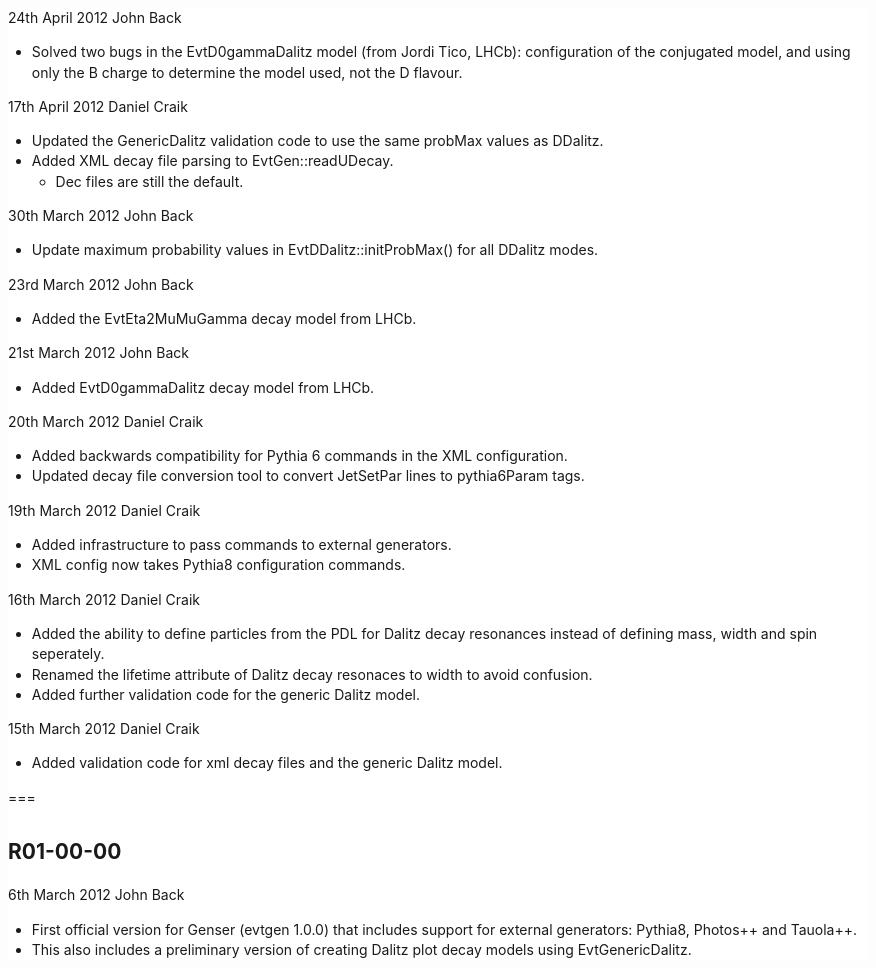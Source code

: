 24th April 2012 John Back
* Solved two bugs in the EvtD0gammaDalitz model (from Jordi Tico, LHCb):
  configuration of the conjugated model, and using only the B charge
  to determine the model used, not the D flavour.

17th April 2012 Daniel Craik
* Updated the GenericDalitz validation code to use the same probMax 
  values as DDalitz.
* Added XML decay file parsing to EvtGen::readUDecay.
  - Dec files are still the default.

30th March 2012 John Back
* Update maximum probability values in EvtDDalitz::initProbMax()
  for all DDalitz modes.

23rd March 2012 John Back
* Added the EvtEta2MuMuGamma decay model from LHCb.

21st March 2012 John Back
* Added EvtD0gammaDalitz decay model from LHCb.

20th March 2012 Daniel Craik
* Added backwards compatibility for Pythia 6 commands in the XML configuration.
* Updated decay file conversion tool to convert JetSetPar lines to pythia6Param
  tags.

19th March 2012 Daniel Craik
* Added infrastructure to pass commands to external generators.
* XML config now takes Pythia8 configuration commands.

16th March 2012 Daniel Craik
* Added the ability to define particles from the PDL for Dalitz decay
  resonances instead of defining mass, width and spin seperately.
* Renamed the lifetime attribute of Dalitz decay resonaces to width to avoid
  confusion.
* Added further validation code for the generic Dalitz model.

15th March 2012 Daniel Craik
* Added validation code for xml decay files and the generic Dalitz model. 

===
## R01-00-00 

6th March 2012 John Back
* First official version for Genser (evtgen 1.0.0) that includes
 support for external generators: Pythia8, Photos++ and Tauola++. 
* This also includes a preliminary version of creating Dalitz plot
 decay models using EvtGenericDalitz.
